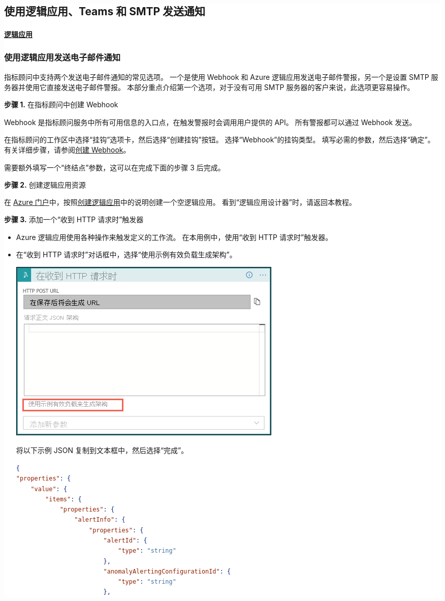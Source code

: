 
## <a name="send-notifications-with-logic-apps-teams-and-smtp"></a>使用逻辑应用、Teams 和 SMTP 发送通知

#### <a name="logic-apps"></a>[逻辑应用](#tab/logic)

### <a name="send-email-notification-by-using-azure-logic-apps"></a>使用逻辑应用发送电子邮件通知


指标顾问中支持两个发送电子邮件通知的常见选项。 一个是使用 Webhook 和 Azure 逻辑应用发送电子邮件警报，另一个是设置 SMTP 服务器并使用它直接发送电子邮件警报。 本部分重点介绍第一个选项，对于没有可用 SMTP 服务器的客户来说，此选项更容易操作。

**步骤 1.** 在指标顾问中创建 Webhook

Webhook 是指标顾问服务中所有可用信息的入口点，在触发警报时会调用用户提供的 API。 所有警报都可以通过 Webhook 发送。

在指标顾问的工作区中选择“挂钩”选项卡，然后选择“创建挂钩”按钮。 选择“Webhook”的挂钩类型。 填写必需的参数，然后选择“确定”。 有关详细步骤，请参阅[创建 Webhook](../how-tos/alerts.md#web-hook)。

需要额外填写一个“终结点”参数，这可以在完成下面的步骤 3 后完成。 


**步骤 2.** 创建逻辑应用资源

在 [Azure 门户](https://portal.azure.com)中，按照[创建逻辑应用](../../../logic-apps/quickstart-create-first-logic-app-workflow.md)中的说明创建一个空逻辑应用。 看到“逻辑应用设计器”时，请返回本教程。


**步骤 3.** 添加一个“收到 HTTP 请求时”触发器

- Azure 逻辑应用使用各种操作来触发定义的工作流。 在本用例中，使用“收到 HTTP 请求时”触发器。 

- 在“收到 HTTP 请求时”对话框中，选择“使用示例有效负载生成架构”。 

    ![屏幕截图：显示“收到 HTTP 请求时”对话框并且选中“使用示例有效负载生成架构”选项。 ](../media/tutorial/logic-apps-generate-schema.png)

    将以下示例 JSON 复制到文本框中，然后选择“完成”。

    ```json
    {
    "properties": {
        "value": {
            "items": {
                "properties": {
                    "alertInfo": {
                        "properties": {
                            "alertId": {
                                "type": "string"
                            },
                            "anomalyAlertingConfigurationId": {
                                "type": "string"
                            },